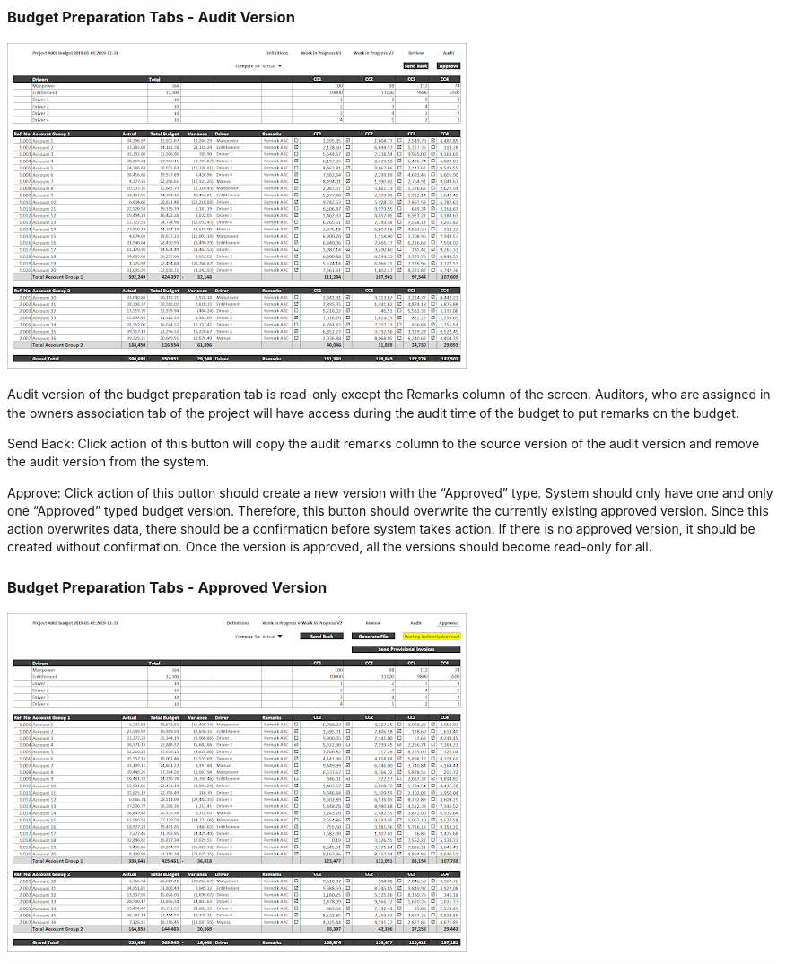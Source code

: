 ### Budget Preparation Tabs - Audit Version

![image](uploads/e158d28c0cd49854027ef1365a7b3ca3/image.png)

Audit version of the budget preparation tab is read-only except the Remarks column of the screen. Auditors, who are assigned in the owners association tab of the project will have access during the audit time of the budget to put remarks on the budget. 

Send Back: Click action of this button will copy the audit remarks column to the source version of the audit version and remove the audit version from the system.

Approve: Click action of this button should create a new version with the “Approved” type. System should only have one and only one “Approved” typed budget version. Therefore, this button should overwrite the currently existing approved version. Since this action overwrites data, there should be a confirmation before system takes action. If there is no approved version, it should be created without confirmation. Once the version is approved, all the versions should become read-only for all.

### Budget Preparation Tabs - Approved Version

![image](uploads/c1e89713e3b60a5957c3b9d25147dfb5/image.png)
